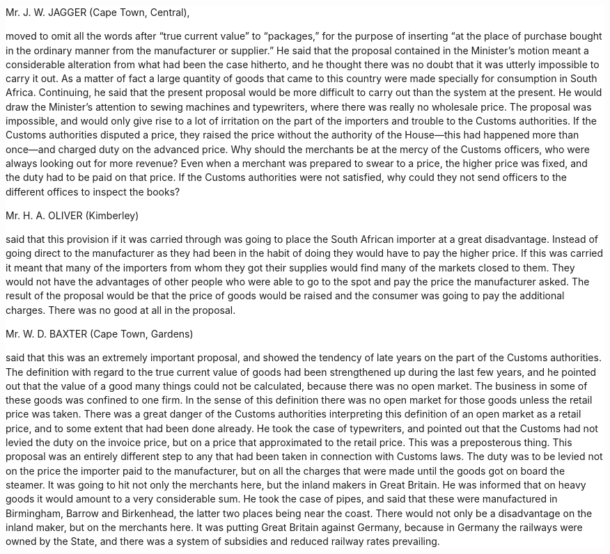 </speech>

<speech by="#jagger">

<from>Mr. <person refersTo="hansard_za">J. W. JAGGER</person> (Cape Town, Central),</from>

<p>moved to omit all the words after &#x201C;true current value&#x201D; to &#x201C;packages,&#x201D; for the purpose of inserting &#x201C;at the place of purchase bought in the ordinary manner from the manufacturer or supplier.&#x201D; He said that the proposal contained in the Minister&#x2019;s motion meant a considerable alteration from what had been the case hitherto, and he thought there was no doubt that it was utterly impossible to carry it out. As a matter of fact a large quantity of goods that came to this country were made specially for consumption in South Africa. Continuing, he said that the present proposal would be more difficult to carry out than the system at the present. He would draw the Minister&#x2019;s attention to sewing machines and typewriters, where there was really no wholesale price. The proposal was impossible, and would only give rise to a lot of irritation on the part of the importers and trouble to the Customs authorities. If the Customs authorities disputed a price, they raised the price without the authority of the House&#x2014;this had happened more than once&#x2014;and charged duty on the advanced price. Why should the merchants be at the mercy of the Customs officers, who were always looking out for more revenue? Even when a merchant was prepared to swear to a price, the higher price was fixed, and the duty had to be paid on that price. If the Customs authorities were not satisfied, why could they not send officers to the different offices to inspect the books?</p>

</speech>

<speech by="#oliver">

<from>Mr. <person refersTo="hansard_za">H. A. OLIVER</person> (Kimberley)</from>

<p>said that this provision if it was carried through was going to place the South African importer at a great disadvantage. Instead of going direct to the manufacturer as they had been in the habit of doing they would have to pay the higher price. If this was carried it meant that many of the importers from whom they got their supplies would find many of the markets closed to them. They would not have the advantages of other people who were able to go to the spot and pay the price the manufacturer asked. The result of the proposal would be that the price of goods would be raised and the consumer was going to pay the additional charges. There was no good at all in the proposal.</p>

</speech>

<speech by="#baxter">

<from>Mr. <person refersTo="hansard_za">W. D. BAXTER</person> (Cape Town, Gardens)</from>

<p>said that this was an extremely important proposal, and showed the tendency of late years on the part of the Customs authorities. The definition with regard to the true current value of goods had been strengthened up during the last few years, and he pointed out that the value of a good many things could not be calculated, because there was no open market. The business in some of these goods was confined to one firm. In the sense of this definition there was no open market for those goods unless the retail price was taken. There was a great danger of the Customs authorities interpreting this definition of an open market as a retail price, and to some extent that had been done already. He took the case of typewriters, and pointed out that the Customs had not levied the duty on the invoice price, but on a price that approximated to the retail price. This was a preposterous thing. This proposal was an entirely different step to any that had been <span class="col_3047-3048" refersTo="page_1530"/>taken in connection with Customs laws. The duty was to be levied not on the price the importer paid to the manufacturer, but on all the charges that were made until the goods got on board the steamer. It was going to hit not only the merchants here, but the inland makers in Great Britain. He was informed that on heavy goods it would amount to a very considerable sum. He took the case of pipes, and said that these were manufactured in Birmingham, Barrow and Birkenhead, the latter two places being near the coast. There would not only be a disadvantage on the inland maker, but on the merchants here. It was putting Great Britain against Germany, because in Germany the railways were owned by the State, and there was a system of subsidies and reduced railway rates prevailing.</p>
